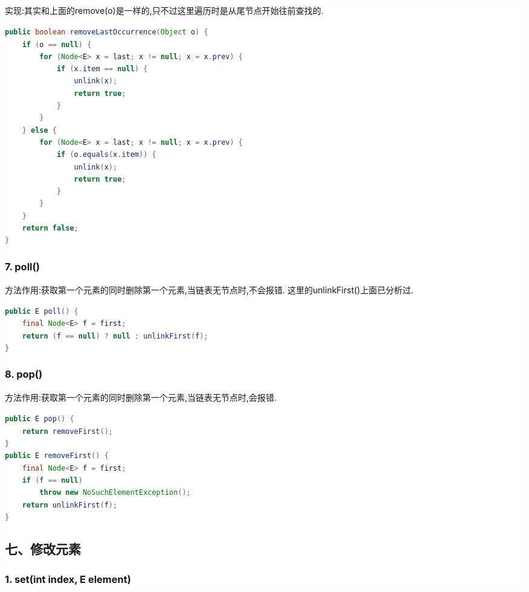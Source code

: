 实现:其实和上面的remove(o)是一样的,只不过这里遍历时是从尾节点开始往前查找的.

```java
public boolean removeLastOccurrence(Object o) {
    if (o == null) {
        for (Node<E> x = last; x != null; x = x.prev) {
            if (x.item == null) {
                unlink(x);
                return true;
            }
        }
    } else {
        for (Node<E> x = last; x != null; x = x.prev) {
            if (o.equals(x.item)) {
                unlink(x);
                return true;
            }
        }
    }
    return false;
}
```

### 7. poll()

方法作用:获取第一个元素的同时删除第一个元素,当链表无节点时,不会报错.  这里的unlinkFirst()上面已分析过.

```java
public E poll() {
    final Node<E> f = first;
    return (f == null) ? null : unlinkFirst(f);
}
```

### 8. pop()

方法作用:获取第一个元素的同时删除第一个元素,当链表无节点时,会报错.

```java
public E pop() {
    return removeFirst();
}
public E removeFirst() {
    final Node<E> f = first;
    if (f == null)
        throw new NoSuchElementException();
    return unlinkFirst(f);
}

```

## 七、修改元素

### 1. set(int index, E element) 
